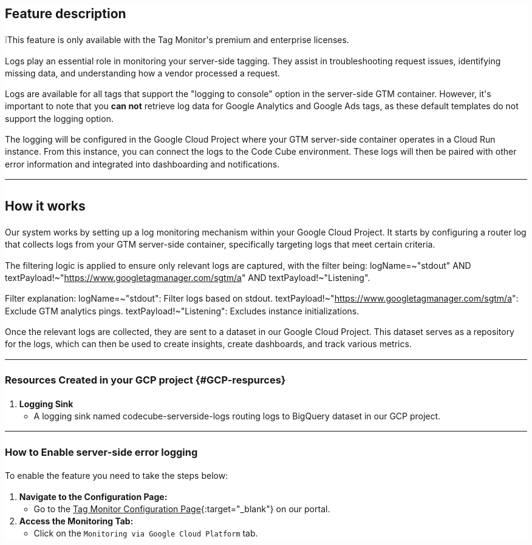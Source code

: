 ## Feature description

❕This feature is only available with the Tag Monitor's premium and enterprise licenses.

Logs play an essential role in monitoring your server-side tagging. They assist in troubleshooting request issues, identifying missing data, and understanding how a vendor processed a request.

Logs are available for all tags that support the "logging to console" option in the server-side GTM container. However, it's important to note that you **can not** retrieve log data for Google Analytics and Google Ads tags, as these default templates do not support the logging option.

The logging will be configured in the Google Cloud Project where your GTM server-side container operates in a Cloud Run instance. From this instance, you can connect the logs to the Code Cube environment. These logs will then be paired with other error information and integrated into dashboarding and notifications.

---
## How it works

Our system works by setting up a log monitoring mechanism within your Google Cloud Project. It starts by configuring a router log that collects logs from your GTM server-side container, specifically targeting logs that meet certain criteria.

The filtering logic is applied to ensure only relevant logs are captured, with the filter being: logName=~"stdout" AND textPayload!~"https://www.googletagmanager.com/sgtm/a" AND textPayload!~"Listening". 

Filter explanation:
logName=~"stdout": Filter logs based on stdout.
textPayload!~"https://www.googletagmanager.com/sgtm/a": Exclude GTM analytics pings.
textPayload!~"Listening": Excludes instance initializations.

Once the relevant logs are collected, they are sent to a dataset in our Google Cloud Project. This dataset serves as a repository for the logs, which can then be used to create insights, create dashboards, and track various metrics.

---
### Resources Created in your GCP project {#GCP-respurces}  

1. **Logging Sink**
    - A logging sink named codecube-serverside-logs routing logs to BigQuery dataset in our GCP project.

---

### How to Enable server-side error logging
To enable the feature you need to take the steps below:

1. **Navigate to the Configuration Page:**
    - Go to the [Tag Monitor Configuration Page](https://portal.code-cube.io/tag_monitor_config){:target="_blank"} on our portal.
2. **Access the Monitoring Tab:**
    - Click on the `Monitoring via Google Cloud Platform` tab.                            